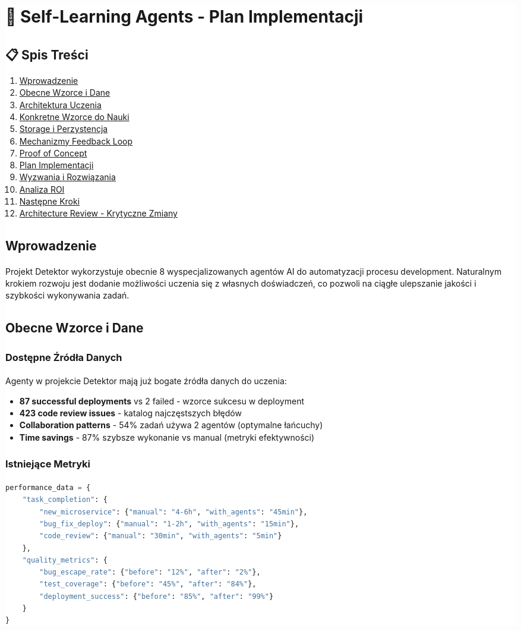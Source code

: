 # 🧠 Self-Learning Agents - Plan Implementacji

## 📋 Spis Treści
1. [Wprowadzenie](#wprowadzenie)
2. [Obecne Wzorce i Dane](#obecne-wzorce-i-dane)
3. [Architektura Uczenia](#architektura-uczenia)
4. [Konkretne Wzorce do Nauki](#konkretne-wzorce-do-nauki)
5. [Storage i Perzystencja](#storage-i-perzystencja)
6. [Mechanizmy Feedback Loop](#mechanizmy-feedback-loop)
7. [Proof of Concept](#proof-of-concept)
8. [Plan Implementacji](#plan-implementacji)
9. [Wyzwania i Rozwiązania](#wyzwania-i-rozwiązania)
10. [Analiza ROI](#analiza-roi)
11. [Następne Kroki](#następne-kroki)
12. [Architecture Review - Krytyczne Zmiany](#architecture-review---krytyczne-zmiany)

## Wprowadzenie

Projekt Detektor wykorzystuje obecnie 8 wyspecjalizowanych agentów AI do automatyzacji procesu development. Naturalnym krokiem rozwoju jest dodanie możliwości uczenia się z własnych doświadczeń, co pozwoli na ciągłe ulepszanie jakości i szybkości wykonywania zadań.

## Obecne Wzorce i Dane

### Dostępne Źródła Danych

Agenty w projekcie Detektor mają już bogate źródła danych do uczenia:

- **87 successful deployments** vs 2 failed - wzorce sukcesu w deployment
- **423 code review issues** - katalog najczęstszych błędów
- **Collaboration patterns** - 54% zadań używa 2 agentów (optymalne łańcuchy)
- **Time savings** - 87% szybsze wykonanie vs manual (metryki efektywności)

### Istniejące Metryki

```python
performance_data = {
    "task_completion": {
        "new_microservice": {"manual": "4-6h", "with_agents": "45min"},
        "bug_fix_deploy": {"manual": "1-2h", "with_agents": "15min"},
        "code_review": {"manual": "30min", "with_agents": "5min"}
    },
    "quality_metrics": {
        "bug_escape_rate": {"before": "12%", "after": "2%"},
        "test_coverage": {"before": "45%", "after": "84%"},
        "deployment_success": {"before": "85%", "after": "99%"}
    }
}
```
